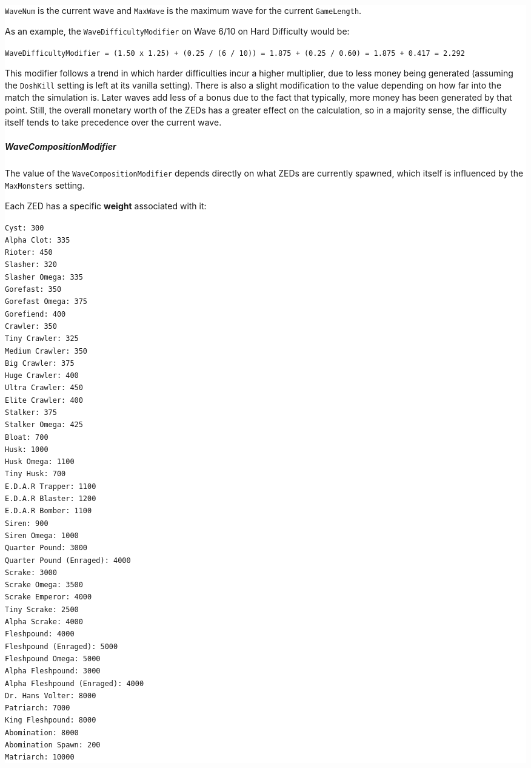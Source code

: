 `WaveNum` is the current wave and `MaxWave` is the maximum wave for the current `GameLength`.

As an example, the `WaveDifficultyModifier` on Wave 6/10 on Hard Difficulty would be:
```
WaveDifficultyModifier = (1.50 x 1.25) + (0.25 / (6 / 10)) = 1.875 + (0.25 / 0.60) = 1.875 + 0.417 = 2.292
```
This modifier follows a trend in which harder difficulties incur a higher multiplier, due to less money being generated (assuming the `DoshKill` setting is left at its vanilla setting). There is also a slight modification to the value depending on how far into the match the simulation is. Later waves add less of a bonus due to the fact that typically, more money has been generated by that point. Still, the overall monetary worth of the ZEDs has a greater effect on the calculation, so in a majority sense, the difficulty itself tends to take precedence over the current wave.

##### WaveCompositionModifier
The value of the `WaveCompositionModifier` depends directly on what ZEDs are currently spawned, which itself is influenced by the `MaxMonsters` setting.

Each ZED has a specific **weight** associated with it:
```
Cyst: 300
Alpha Clot: 335
Rioter: 450
Slasher: 320
Slasher Omega: 335
Gorefast: 350
Gorefast Omega: 375
Gorefiend: 400
Crawler: 350
Tiny Crawler: 325
Medium Crawler: 350
Big Crawler: 375
Huge Crawler: 400
Ultra Crawler: 450
Elite Crawler: 400
Stalker: 375
Stalker Omega: 425
Bloat: 700
Husk: 1000
Husk Omega: 1100
Tiny Husk: 700
E.D.A.R Trapper: 1100
E.D.A.R Blaster: 1200
E.D.A.R Bomber: 1100
Siren: 900
Siren Omega: 1000
Quarter Pound: 3000
Quarter Pound (Enraged): 4000
Scrake: 3000
Scrake Omega: 3500
Scrake Emperor: 4000
Tiny Scrake: 2500
Alpha Scrake: 4000
Fleshpound: 4000
Fleshpound (Enraged): 5000
Fleshpound Omega: 5000
Alpha Fleshpound: 3000
Alpha Fleshpound (Enraged): 4000
Dr. Hans Volter: 8000
Patriarch: 7000
King Fleshpound: 8000
Abomination: 8000
Abomination Spawn: 200
Matriarch: 10000
```
